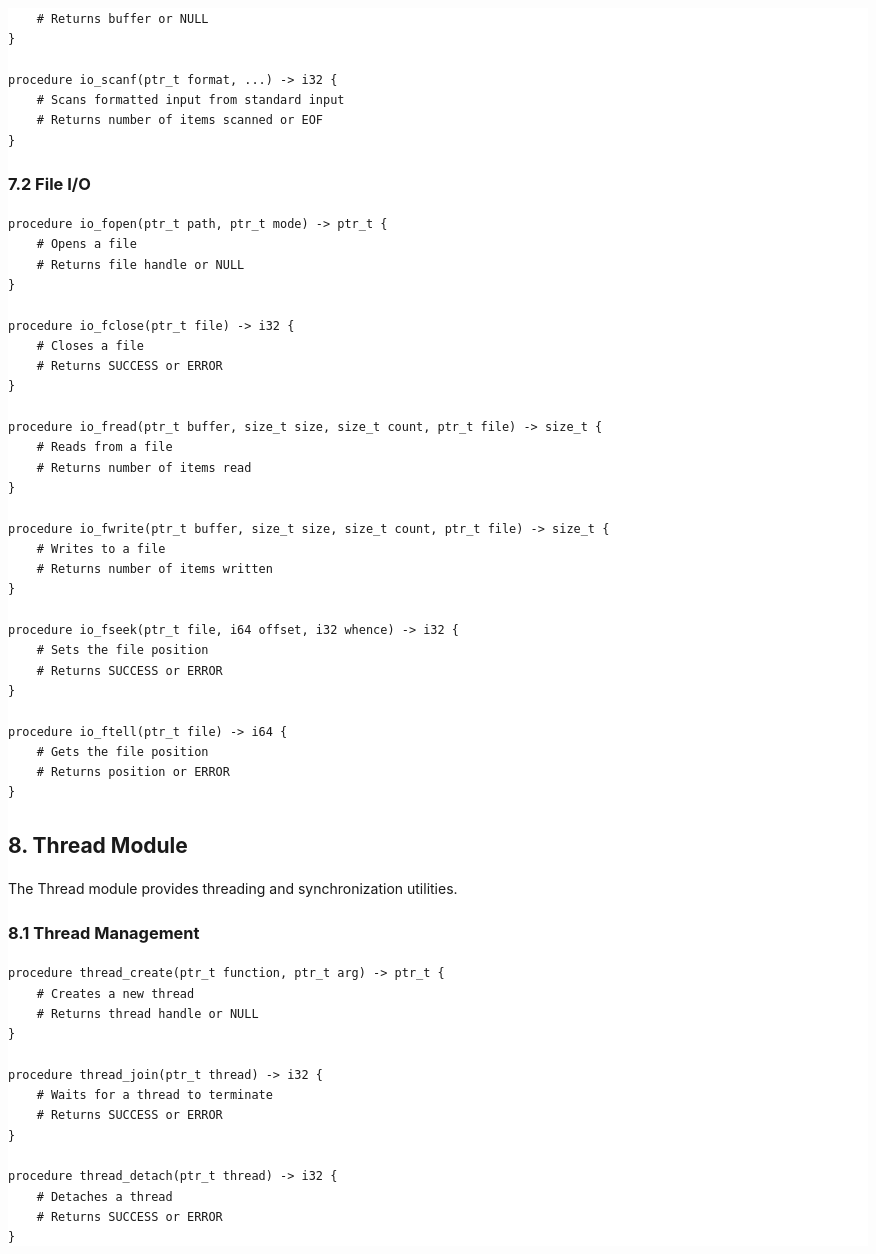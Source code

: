 ```
    # Returns buffer or NULL
}

procedure io_scanf(ptr_t format, ...) -> i32 {
    # Scans formatted input from standard input
    # Returns number of items scanned or EOF
}
```

### 7.2 File I/O

```
procedure io_fopen(ptr_t path, ptr_t mode) -> ptr_t {
    # Opens a file
    # Returns file handle or NULL
}

procedure io_fclose(ptr_t file) -> i32 {
    # Closes a file
    # Returns SUCCESS or ERROR
}

procedure io_fread(ptr_t buffer, size_t size, size_t count, ptr_t file) -> size_t {
    # Reads from a file
    # Returns number of items read
}

procedure io_fwrite(ptr_t buffer, size_t size, size_t count, ptr_t file) -> size_t {
    # Writes to a file
    # Returns number of items written
}

procedure io_fseek(ptr_t file, i64 offset, i32 whence) -> i32 {
    # Sets the file position
    # Returns SUCCESS or ERROR
}

procedure io_ftell(ptr_t file) -> i64 {
    # Gets the file position
    # Returns position or ERROR
}
```

## 8. Thread Module

The Thread module provides threading and synchronization utilities.

### 8.1 Thread Management

```
procedure thread_create(ptr_t function, ptr_t arg) -> ptr_t {
    # Creates a new thread
    # Returns thread handle or NULL
}

procedure thread_join(ptr_t thread) -> i32 {
    # Waits for a thread to terminate
    # Returns SUCCESS or ERROR
}

procedure thread_detach(ptr_t thread) -> i32 {
    # Detaches a thread
    # Returns SUCCESS or ERROR
}
```